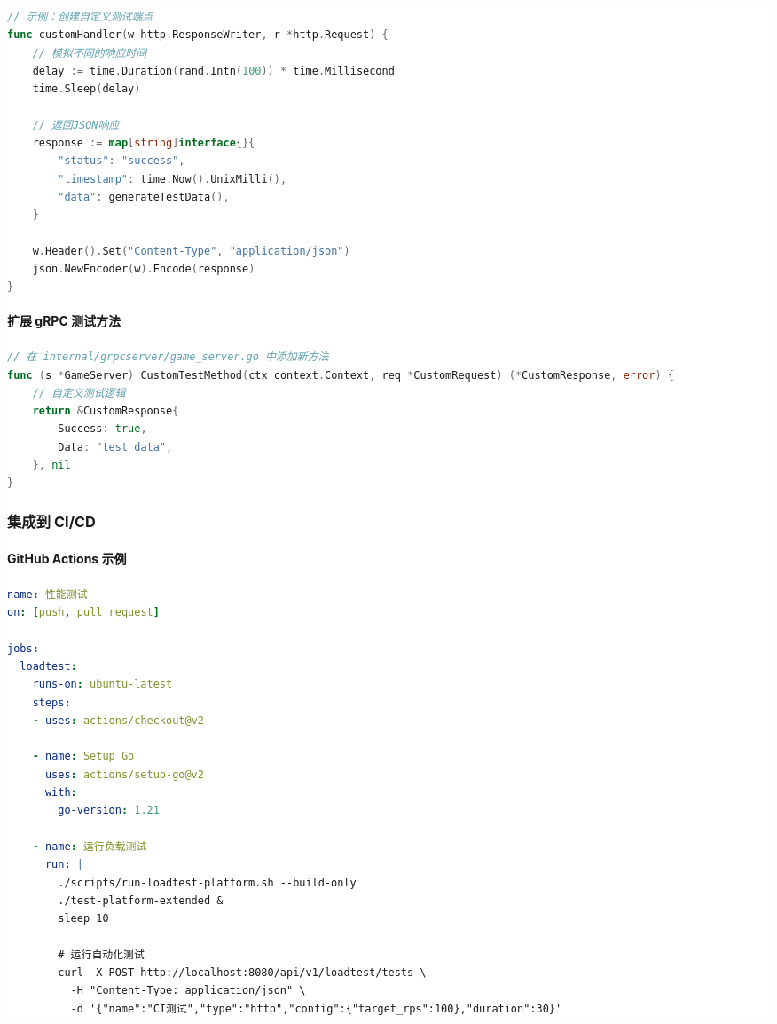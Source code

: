 ```go
// 示例：创建自定义测试端点
func customHandler(w http.ResponseWriter, r *http.Request) {
    // 模拟不同的响应时间
    delay := time.Duration(rand.Intn(100)) * time.Millisecond
    time.Sleep(delay)
    
    // 返回JSON响应
    response := map[string]interface{}{
        "status": "success",
        "timestamp": time.Now().UnixMilli(),
        "data": generateTestData(),
    }
    
    w.Header().Set("Content-Type", "application/json")
    json.NewEncoder(w).Encode(response)
}
```

#### 扩展 gRPC 测试方法

```go
// 在 internal/grpcserver/game_server.go 中添加新方法
func (s *GameServer) CustomTestMethod(ctx context.Context, req *CustomRequest) (*CustomResponse, error) {
    // 自定义测试逻辑
    return &CustomResponse{
        Success: true,
        Data: "test data",
    }, nil
}
```

### 集成到 CI/CD

#### GitHub Actions 示例

```yaml
name: 性能测试
on: [push, pull_request]

jobs:
  loadtest:
    runs-on: ubuntu-latest
    steps:
    - uses: actions/checkout@v2
    
    - name: Setup Go
      uses: actions/setup-go@v2
      with:
        go-version: 1.21
        
    - name: 运行负载测试
      run: |
        ./scripts/run-loadtest-platform.sh --build-only
        ./test-platform-extended &
        sleep 10
        
        # 运行自动化测试
        curl -X POST http://localhost:8080/api/v1/loadtest/tests \
          -H "Content-Type: application/json" \
          -d '{"name":"CI测试","type":"http","config":{"target_rps":100},"duration":30}'
```

